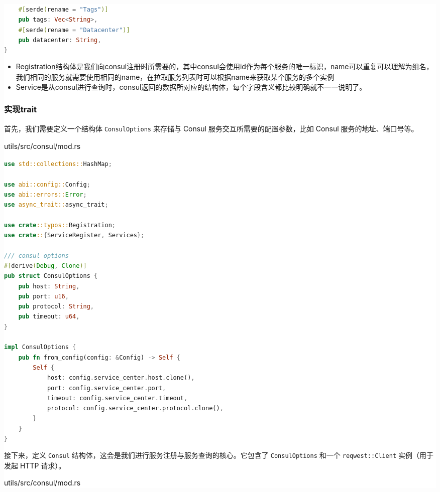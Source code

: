 ```rust
    #[serde(rename = "Tags")]
    pub tags: Vec<String>,
    #[serde(rename = "Datacenter")]
    pub datacenter: String,
}

```

- Registration结构体是我们向consul注册时所需要的，其中consul会使用id作为每个服务的唯一标识，name可以重复可以理解为组名，我们相同的服务就需要使用相同的name，在拉取服务列表时可以根据name来获取某个服务的多个实例
- Service是从consul进行查询时，consul返回的数据所对应的结构体，每个字段含义都比较明确就不一一说明了。

### **实现trait**

首先，我们需要定义一个结构体 `ConsulOptions` 来存储与 Consul 服务交互所需要的配置参数，比如 Consul 服务的地址、端口号等。

utils/src/consul/mod.rs

```rust
use std::collections::HashMap;

use abi::config::Config;
use abi::errors::Error;
use async_trait::async_trait;

use crate::typos::Registration;
use crate::{ServiceRegister, Services};

/// consul options
#[derive(Debug, Clone)]
pub struct ConsulOptions {
    pub host: String,
    pub port: u16,
    pub protocol: String,
    pub timeout: u64,
}

impl ConsulOptions {
    pub fn from_config(config: &Config) -> Self {
        Self {
            host: config.service_center.host.clone(),
            port: config.service_center.port,
            timeout: config.service_center.timeout,
            protocol: config.service_center.protocol.clone(),
        }
    }
}
```

接下来，定义 `Consul` 结构体，这会是我们进行服务注册与服务查询的核心。它包含了 `ConsulOptions` 和一个 `reqwest::Client` 实例（用于发起 HTTP 请求）。

utils/src/consul/mod.rs
